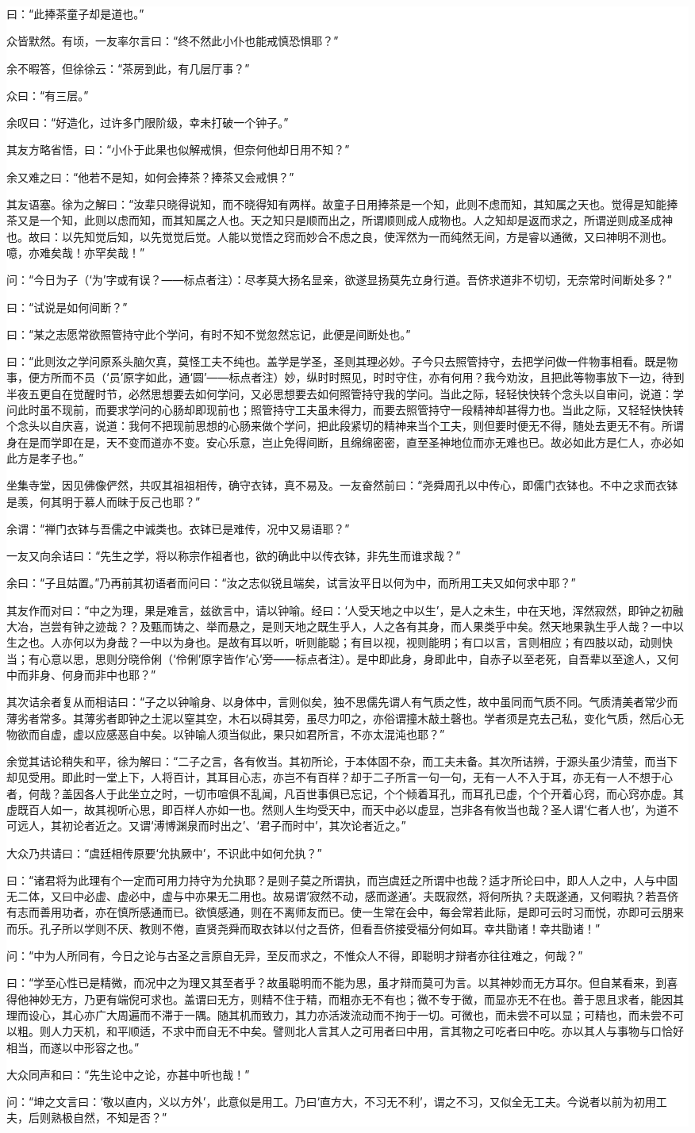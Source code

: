 曰：“此捧茶童子却是道也。”  

众皆默然。有顷，一友率尔言曰：“终不然此小仆也能戒慎恐惧耶？”  

余不暇答，但徐徐云：“茶房到此，有几层厅事？”  

众曰：“有三层。”  

余叹曰：“好造化，过许多门限阶级，幸未打破一个钟子。”  

其友方略省悟，曰：“小仆于此果也似解戒惧，但奈何他却日用不知？”  

余又难之曰：“他若不是知，如何会捧茶？捧茶又会戒惧？”  

其友语塞。徐为之解曰：“汝辈只晓得说知，而不晓得知有两样。故童子日用捧茶是一个知，此则不虑而知，其知属之天也。觉得是知能捧茶又是一个知，此则以虑而知，而其知属之人也。天之知只是顺而出之，所谓顺则成人成物也。人之知却是返而求之，所谓逆则成圣成神也。故曰：以先知觉后知，以先觉觉后觉。人能以觉悟之窍而妙合不虑之良，使浑然为一而纯然无间，方是睿以通微，又曰神明不测也。噫，亦难矣哉！亦罕矣哉！”  

问：“今日为子（‘为’字或有误？――标点者注）：尽孝莫大扬名显亲，欲遂显扬莫先立身行道。吾侪求道非不切切，无奈常时间断处多？”  

曰：“试说是如何间断？”  

曰：“某之志愿常欲照管持守此个学问，有时不知不觉忽然忘记，此便是间断处也。”  

曰：“此则汝之学问原系头脑欠真，莫怪工夫不纯也。盖学是学圣，圣则其理必妙。子今只去照管持守，去把学问做一件物事相看。既是物事，便方所而不员（‘员’原字如此，通‘圆’――标点者注）妙，纵时时照见，时时守住，亦有何用？我今劝汝，且把此等物事放下一边，待到半夜五更自在觉醒时节，必然思想要去如何学问，又必思想要去如何照管持守我的学问。当此之际，轻轻快快转个念头以自审问，说道：学问此时虽不现前，而要求学问的心肠却即现前也；照管持守工夫虽未得力，而要去照管持守一段精神却甚得力也。当此之际，又轻轻快快转个念头以自庆喜，说道：我何不把现前思想的心肠来做个学问，把此段紧切的精神来当个工夫，则但要时便无不得，随处去更无不有。所谓身在是而学即在是，天不变而道亦不变。安心乐意，岂止免得间断，且绵绵密密，直至圣神地位而亦无难也已。故必如此方是仁人，亦必如此方是孝子也。”  

坐集寺堂，因见佛像俨然，共叹其祖祖相传，确守衣钵，真不易及。一友奋然前曰：“尧舜周孔以中传心，即儒门衣钵也。不中之求而衣钵是羡，何其明于慕人而昧于反己也耶？”  

余谓：“禅门衣钵与吾儒之中诚类也。衣钵已是难传，况中又易语耶？”  

一友又向余诘曰：“先生之学，将以称宗作祖者也，欲的确此中以传衣钵，非先生而谁求哉？”  

余曰：“子且姑置。”乃再前其初语者而问曰：“汝之志似锐且端矣，试言汝平日以何为中，而所用工夫又如何求中耶？”  

其友作而对曰：“中之为理，果是难言，兹欲言中，请以钟喻。经曰：‘人受天地之中以生’，是人之未生，中在天地，浑然寂然，即钟之初融大冶，岂尝有钟之迹哉？？及甄而铸之、举而悬之，是则天地之既生乎人，人之各有其身，而人果类乎中矣。然天地果孰生乎人哉？一中以生之也。人亦何以为身哉？一中以为身也。是故有耳以听，听则能聪；有目以视，视则能明；有口以言，言则相应；有四肢以动，动则快当；有心意以思，思则分晓伶俐（‘伶俐’原字皆作‘心’旁――标点者注）。是中即此身，身即此中，自赤子以至老死，自吾辈以至途人，又何中而非身、何身而非中也耶？”  

其次诘余者复从而相诘曰：“子之以钟喻身、以身体中，言则似矣，独不思儒先谓人有气质之性，故中虽同而气质不同。气质清美者常少而薄劣者常多。其薄劣者即钟之土泥以窒其空，木石以碍其旁，虽尽力叩之，亦俗谓撞木敲土磬也。学者须是克去己私，变化气质，然后心无物欲而自虚，虚以应感恶自中矣。以钟喻人须当似此，果只如君所言，不亦太混沌也耶？”  

余觉其诘论稍失和平，徐为解曰：“二子之言，各有攸当。其初所论，于本体固不杂，而工夫未备。其次所诘辨，于源头虽少清莹，而当下却见受用。即此时一堂上下，人将百计，其耳目心志，亦岂不有百样？却于二子所言一句一句，无有一人不入于耳，亦无有一人不想于心者，何哉？盖因各人于此坐立之时，一切市喧俱不乱闻，凡百世事俱已忘记，个个倾着耳孔，而耳孔已虚，个个开着心窍，而心窍亦虚。其虚既百人如一，故其视听心思，即百样人亦如一也。然则人生均受天中，而天中必以虚显，岂非各有攸当也哉？圣人谓‘仁者人也’，为道不可远人，其初论者近之。又谓‘溥博渊泉而时出之’、‘君子而时中’，其次论者近之。”  

大众乃共请曰：“虞廷相传原要‘允执厥中’，不识此中如何允执？”  

曰：“诸君将为此理有个一定而可用力持守为允执耶？是则子莫之所谓执，而岂虞廷之所谓中也哉？适才所论曰中，即人人之中，人与中固无二体，又曰中必虚、虚必中，虚与中亦果无二用也。故易谓‘寂然不动，感而遂通’。夫既寂然，将何所执？夫既遂通，又何暇执？若吾侪有志而善用功者，亦在慎所感通而已。欲慎感通，则在不离师友而已。使一生常在会中，每会常若此际，是即可云时习而悦，亦即可云朋来而乐。孔子所以学则不厌、教则不倦，直贤尧舜而取衣钵以付之吾侪，但看吾侪接受福分何如耳。幸共勖诸！幸共勖诸！”  

问：“中为人所同有，今日之论与古圣之言原自无异，至反而求之，不惟众人不得，即聪明才辩者亦往往难之，何哉？”  

曰：“学至心性已是精微，而况中之为理又其至者乎？故虽聪明而不能为思，虽才辩而莫可为言。以其神妙而无方耳尔。但自某看来，到喜得他神妙无方，乃更有端倪可求也。盖谓曰无方，则精不住于精，而粗亦无不有也；微不专于微，而显亦无不在也。善于思且求者，能因其理而设心，其心亦广大周遍而不滞于一隅。随其机而致力，其力亦活泼流动而不拘于一切。可微也，而未尝不可以显；可精也，而未尝不可以粗。则人力天机，和平顺适，不求中而自无不中矣。譬则北人言其人之可用者曰中用，言其物之可吃者曰中吃。亦以其人与事物与口恰好相当，而遂以中形容之也。”  

大众同声和曰：“先生论中之论，亦甚中听也哉！”  

问：“坤之文言曰：‘敬以直内，义以方外’，此意似是用工。乃曰‘直方大，不习无不利’，谓之不习，又似全无工夫。今说者以前为初用工夫，后则熟极自然，不知是否？”  
